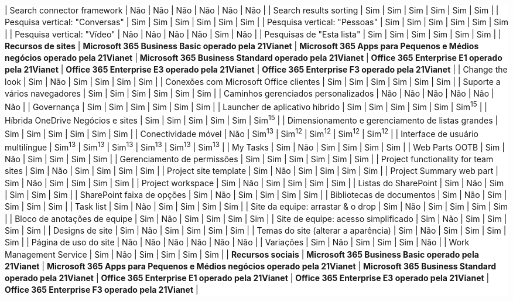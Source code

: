 | Search connector framework | Não | Não | Não | Não | Não | Não |
| Search results sorting | Sim | Sim | Sim | Sim | Sim | Sim |
| Pesquisa vertical: "Conversas" | Sim | Sim | Sim | Sim | Sim | Sim |
| Pesquisa vertical: "Pessoas" | Sim | Sim | Sim | Sim | Sim | Sim |
| Pesquisa vertical: "Vídeo" | Não | Não | Não | Não | Sim | Não |
| Pesquisas de "Esta lista" | Sim | Sim | Sim | Sim | Sim | Sim |
| **Recursos de sites** | **Microsoft 365 Business Basic operado pela 21Vianet** | **Microsoft 365 Apps para Pequenos e Médios negócios operado pela 21Vianet** | **Microsoft 365 Business Standard operado pela 21Vianet** | **Office 365 Enterprise E1 operado pela 21Vianet** | **Office 365 Enterprise E3 operado pela 21Vianet** | **Office 365 Enterprise F3 operado pela 21Vianet** |
| Change the look | Sim | Não | Sim | Sim | Sim | Sim |
| Conexões com Microsoft Office clientes | Sim | Sim | Sim | Sim | Sim | Sim |
| Suporte a vários navegadores | Sim | Sim | Sim | Sim | Sim | Sim |
| Caminhos gerenciados personalizados | Não | Não | Não | Não | Não | Não |
| Governança | Sim | Sim | Sim | Sim | Sim | Sim |
| Launcher de aplicativo híbrido | Sim | Sim | Sim | Sim | Sim | Sim<sup>15</sup> |
| Híbrida OneDrive Negócios e sites | Sim | Sim | Sim | Sim | Sim | Sim<sup>15</sup> |
| Dimensionamento e gerenciamento de listas grandes | Sim | Sim | Sim | Sim | Sim | Sim |
| Conectividade móvel | Não | Sim<sup>13</sup> | Sim<sup>12</sup> | Sim<sup>12</sup> | Sim<sup>12</sup> | Sim<sup>12</sup> |
| Interface de usuário multilíngue | Sim<sup>13</sup> | Sim<sup>13</sup> | Sim<sup>13</sup> | Sim<sup>13</sup> | Sim<sup>13</sup> | Sim<sup>13</sup> |
| My Tasks | Sim | Não | Sim | Sim | Sim | Sim |
| Web Parts OOTB | Sim | Não | Sim | Sim | Sim | Sim |
| Gerenciamento de permissões | Sim | Sim | Sim | Sim | Sim | Sim |
| Project functionality for team sites | Sim | Não | Sim | Sim | Sim | Sim |
| Project site template | Sim | Não | Sim | Sim | Sim | Sim |
| Project Summary web part | Sim | Não | Sim | Sim | Sim | Sim |
| Project workspace | Sim | Não | Sim | Sim | Sim | Sim |
| Listas do SharePoint | Sim | Não | Sim | Sim | Sim | Sim |
| SharePoint faixa de opções | Sim | Não | Sim | Sim | Sim | Sim |
| Bibliotecas de documentos | Sim | Não | Sim | Sim | Sim | Sim |
| Task list | Sim | Não | Sim | Sim | Sim | Sim |
| Site da equipe: arrastar &amp; o drop | Sim | Não | Sim | Sim | Sim | Sim |
| Bloco de anotações de equipe | Sim | Não | Sim | Sim | Sim | Sim |
| Site de equipe: acesso simplificado | Sim | Não | Sim | Sim | Sim | Sim |
| Designs de site | Sim | Não | Sim | Sim | Sim | Sim |
| Temas do site (alterar a aparência) | Sim | Não | Sim | Sim | Sim | Sim |
| Página de uso do site | Não | Não | Não | Não | Não | Não |
| Variações | Sim | Não | Sim | Sim | Sim | Não |
| Work Management Service | Sim | Não | Sim | Sim | Sim | Sim |
| **Recursos sociais** | **Microsoft 365 Business Basic operado pela 21Vianet** | **Microsoft 365 Apps para Pequenos e Médios negócios operado pela 21Vianet** | **Microsoft 365 Business Standard operado pela 21Vianet** | **Office 365 Enterprise E1 operado pela 21Vianet** | **Office 365 Enterprise E3 operado pela 21Vianet** | **Office 365 Enterprise F3 operado pela 21Vianet** |